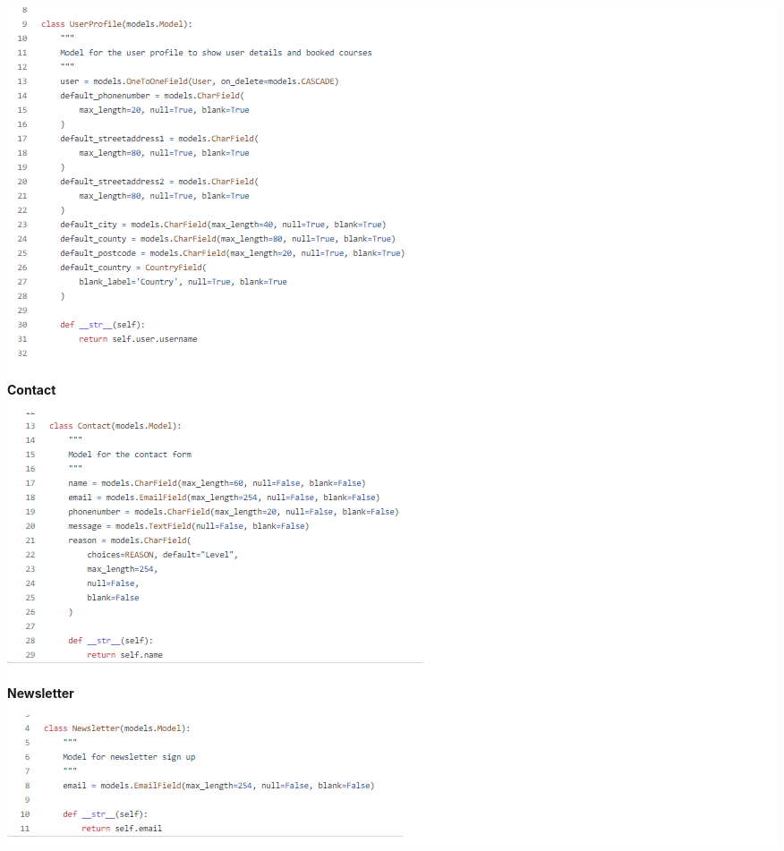 ![UserProfile Model](documentation/screenshots/userprofilemodel.png)

 __Contact__

![Contact Model](documentation/screenshots/contactmodel.png)

 __Newsletter__

![Newsletter Model](documentation/screenshots/newslettermodel.png)
